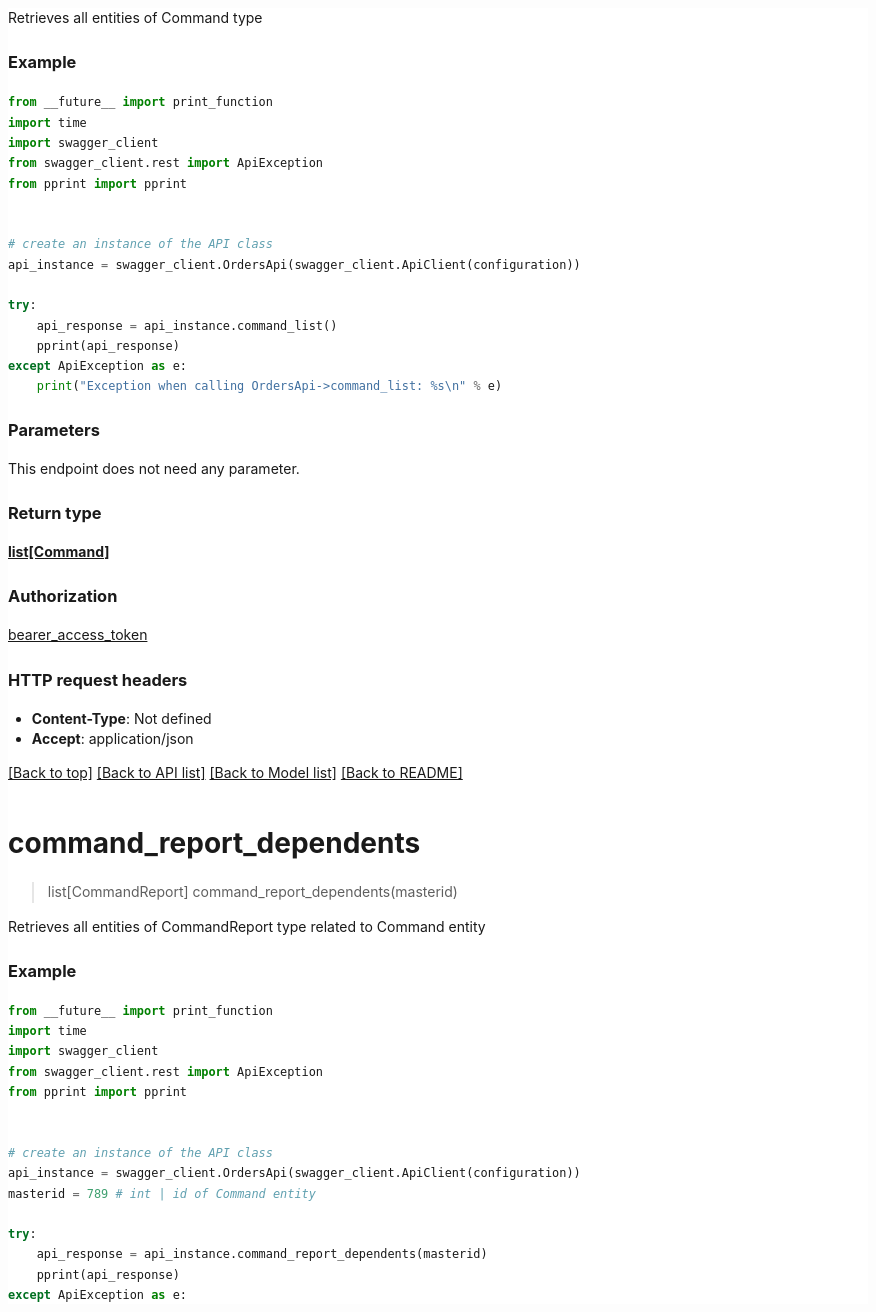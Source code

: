 

Retrieves all entities of Command type

### Example
```python
from __future__ import print_function
import time
import swagger_client
from swagger_client.rest import ApiException
from pprint import pprint


# create an instance of the API class
api_instance = swagger_client.OrdersApi(swagger_client.ApiClient(configuration))

try:
    api_response = api_instance.command_list()
    pprint(api_response)
except ApiException as e:
    print("Exception when calling OrdersApi->command_list: %s\n" % e)
```

### Parameters
This endpoint does not need any parameter.

### Return type

[**list[Command]**](Command.md)

### Authorization

[bearer_access_token](../README.md#bearer_access_token)

### HTTP request headers

 - **Content-Type**: Not defined
 - **Accept**: application/json

[[Back to top]](#) [[Back to API list]](../README.md#documentation-for-api-endpoints) [[Back to Model list]](../README.md#documentation-for-models) [[Back to README]](../README.md)

# **command_report_dependents**
> list[CommandReport] command_report_dependents(masterid)



Retrieves all entities of CommandReport type related to Command entity

### Example
```python
from __future__ import print_function
import time
import swagger_client
from swagger_client.rest import ApiException
from pprint import pprint


# create an instance of the API class
api_instance = swagger_client.OrdersApi(swagger_client.ApiClient(configuration))
masterid = 789 # int | id of Command entity

try:
    api_response = api_instance.command_report_dependents(masterid)
    pprint(api_response)
except ApiException as e:
```